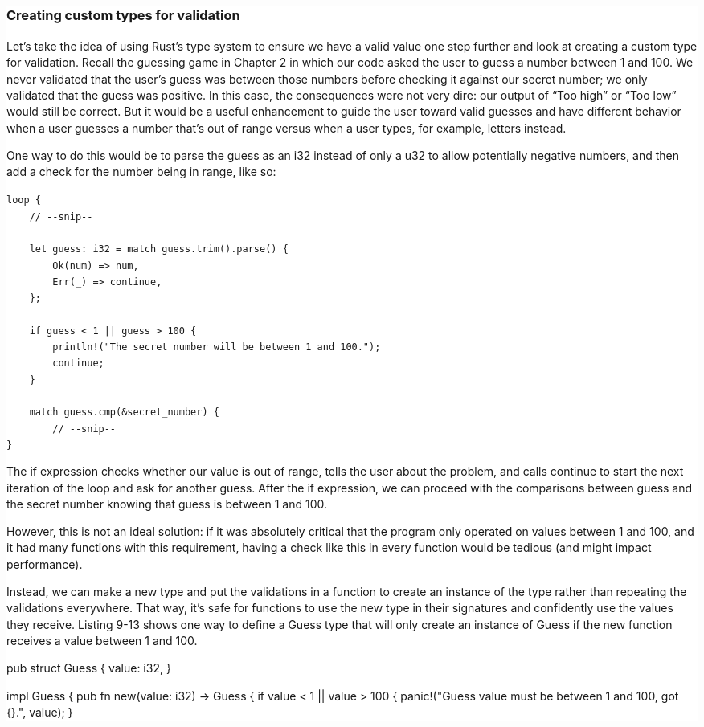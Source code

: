 ### Creating custom types for validation
Let’s take the idea of using Rust’s type system to ensure we have a valid value one step further and look at creating a custom type for validation. Recall the guessing game in Chapter 2 in which our code asked the user to guess a number between 1 and 100. We never validated that the user’s guess was between those numbers before checking it against our secret number; we only validated that the guess was positive. In this case, the consequences were not very dire: our output of “Too high” or “Too low” would still be correct. But it would be a useful enhancement to guide the user toward valid guesses and have different behavior when a user guesses a number that’s out of range versus when a user types, for example, letters instead.

One way to do this would be to parse the guess as an i32 instead of only a u32 to allow potentially negative numbers, and then add a check for the number being in range, like so:


    loop {
        // --snip--

        let guess: i32 = match guess.trim().parse() {
            Ok(num) => num,
            Err(_) => continue,
        };

        if guess < 1 || guess > 100 {
            println!("The secret number will be between 1 and 100.");
            continue;
        }

        match guess.cmp(&secret_number) {
            // --snip--
    }
The if expression checks whether our value is out of range, tells the user about the problem, and calls continue to start the next iteration of the loop and ask for another guess. After the if expression, we can proceed with the comparisons between guess and the secret number knowing that guess is between 1 and 100.

However, this is not an ideal solution: if it was absolutely critical that the program only operated on values between 1 and 100, and it had many functions with this requirement, having a check like this in every function would be tedious (and might impact performance).

Instead, we can make a new type and put the validations in a function to create an instance of the type rather than repeating the validations everywhere. That way, it’s safe for functions to use the new type in their signatures and confidently use the values they receive. Listing 9-13 shows one way to define a Guess type that will only create an instance of Guess if the new function receives a value between 1 and 100.



pub struct Guess {
    value: i32,
}

impl Guess {
    pub fn new(value: i32) -> Guess {
        if value < 1 || value > 100 {
            panic!("Guess value must be between 1 and 100, got {}.", value);
        }
